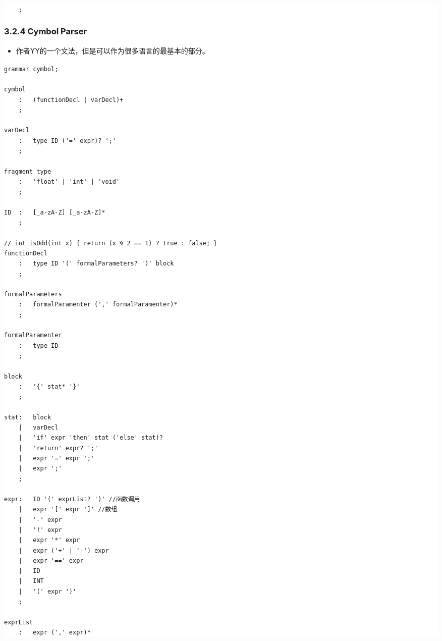 ```
    ;
```

### 3.2.4 Cymbol Parser

- 作者YY的一个文法，但是可以作为很多语言的最基本的部分。

```
grammar cymbol;

cymbol
    :   (functionDecl | varDecl)+
    ;

varDecl
    :   type ID ('=' expr)? ';'
    ;

fragment type
    :   'float' | 'int' | 'void'
    ;

ID  :   [_a-zA-Z] [_a-zA-Z]*
    ;

// int isOdd(int x) { return (x % 2 == 1) ? true : false; }
functionDecl
    :   type ID '(' formalParameters? ')' block
    ;

formalParameters
    :   formalParamenter (',' formalParamenter)*
    ;

formalParamenter
    :   type ID
    ;

block
    :   '{' stat* '}'
    ;

stat:   block
    |   varDecl
    |   'if' expr 'then' stat ('else' stat)?
    |   'return' expr? ';'
    |   expr '=' expr ';'
    |   expr ';'
    ;

expr:   ID '(' exprList? ')' //函数调用
    |   expr '[' expr ']' //数组
    |   '-' expr
    |   '!' expr
    |   expr '*' expr
    |   expr ('+' | '-') expr
    |   expr '==' expr
    |   ID
    |   INT
    |   '(' expr ')'
    ;

exprList
    :   expr (',' expr)*
```